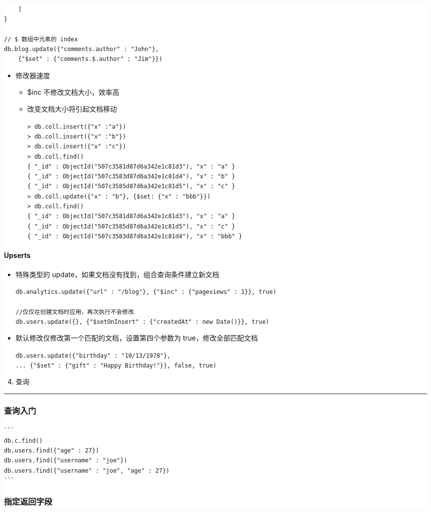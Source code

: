         ]
    }
    
    // $ 数组中元素的 index
    db.blog.update({"comments.author" : "John"},
        {"$set" : {"comments.$.author" : "Jim"}})
        
* 修改器速度
    * $inc 不修改文档大小，效率高
    * 改变文档大小将引起文档移动
    
        ```
        > db.coll.insert({"x" :"a"})
        > db.coll.insert({"x" :"b"})
        > db.coll.insert({"x" :"c"})
        > db.coll.find()
        { "_id" : ObjectId("507c3581d87d6a342e1c81d3"), "x" : "a" }
        { "_id" : ObjectId("507c3583d87d6a342e1c81d4"), "x" : "b" }
        { "_id" : ObjectId("507c3585d87d6a342e1c81d5"), "x" : "c" }
        > db.coll.update({"x" : "b"}, {$set: {"x" : "bbb"}})
        > db.coll.find()
        { "_id" : ObjectId("507c3581d87d6a342e1c81d3"), "x" : "a" }
        { "_id" : ObjectId("507c3585d87d6a342e1c81d5"), "x" : "c" }
        { "_id" : ObjectId("507c3583d87d6a342e1c81d4"), "x" : "bbb" }
        ```
 
#### Upserts
* 特殊类型的 update，如果文档没有找到，组合查询条件建立新文档

    ```
    db.analytics.update({"url" : "/blog"}, {"$inc" : {"pageviews" : 1}}, true)
    
    //仅仅在创建文档时应用，再次执行不会修改
    db.users.update({}, {"$setOnInsert" : {"createdAt" : new Date()}}, true)
    ```
                
* 默认修改仅修改第一个匹配的文档，设置第四个参数为 true，修改全部匹配文档
    
    ```
    db.users.update({"birthday" : "10/13/1978"},
    ... {"$set" : {"gift" : "Happy Birthday!"}}, false, true)
    ```
    
4. 查询
------
### 查询入门

    ```
    db.c.find()
    db.users.find({"age" : 27})
    db.users.find({"username" : "joe"})
    db.users.find({"username" : "joe", "age" : 27})
    ```
    
### 指定返回字段
